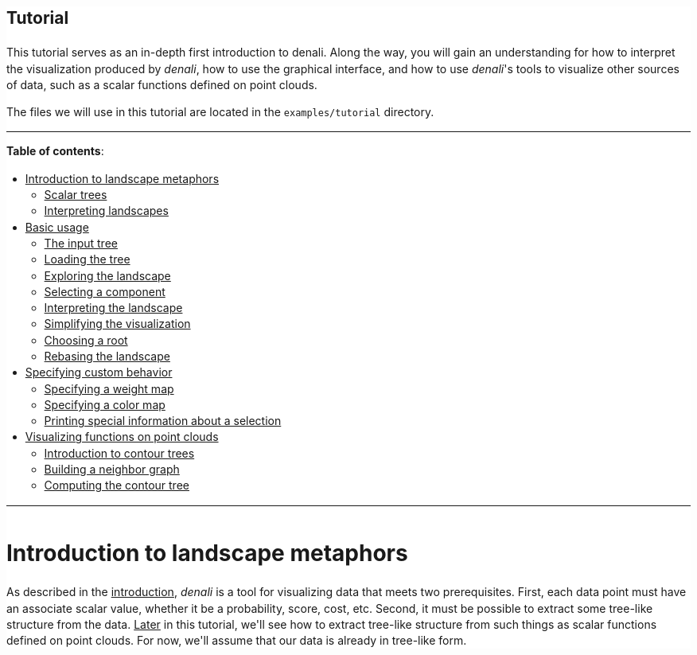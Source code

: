 ## Tutorial

This tutorial serves as an in-depth first introduction to denali. Along the way,
you will gain an understanding for how to interpret the visualization produced
by *denali*, how to use the graphical interface, and how to use *denali*'s tools
to visualize other sources of data, such as a scalar functions defined on point
clouds.

The files we will use in this tutorial are located in the `examples/tutorial`
directory.

---

**Table of contents**:

- [Introduction to landscape metaphors](#introduction-to-landscape-metaphors)
    - [Scalar trees](#scalar-trees)
    - [Interpreting landscapes](#interpreting-landscapes)
- [Basic usage](#basic-usage)
    - [The input tree](#the-input-tree)
    - [Loading the tree](#loading-the-tree)
    - [Exploring the landscape](#exploring-the-landscape)
    - [Selecting a component](#selecting-a-component)
    - [Interpreting the landscape](#interpreting-the-landscape)
    - [Simplifying the visualization](#simplifying-the-visualization)
    - [Choosing a root](#choosing-a-root)
    - [Rebasing the landscape](#rebasing-the-landscape)
- [Specifying custom behavior](#specifying-custom-behavior)
    - [Specifying a weight map](#specifying-a-weight-map)
    - [Specifying a color map](#specifying-a-color-map)
    - [Printing special information about a
      selection](#printing-special-information-about-a-selection)
- [Visualizing functions on point
  clouds](#visualizing-functions-on-point-clouds)
    - [Introduction to contour trees](#introduction-to-contour-trees)
    - [Building a neighbor graph](#building-a-neighbor-graph)
    - [Computing the contour tree](#computing-the-contour-tree)


---

# Introduction to landscape metaphors

As described in the [introduction](intro.html), *denali* is a tool for
visualizing data that meets two prerequisites. First, each data point must have
an associate scalar value, whether it be a probability, score, cost, etc.
Second, it must be possible to extract some tree-like structure from the data.
[Later](#visualizing-functions-on-point-clouds) in this tutorial, we'll see how
to extract tree-like structure from such things as scalar functions defined on
point clouds. For now, we'll assume that our data is already in tree-like
form.
